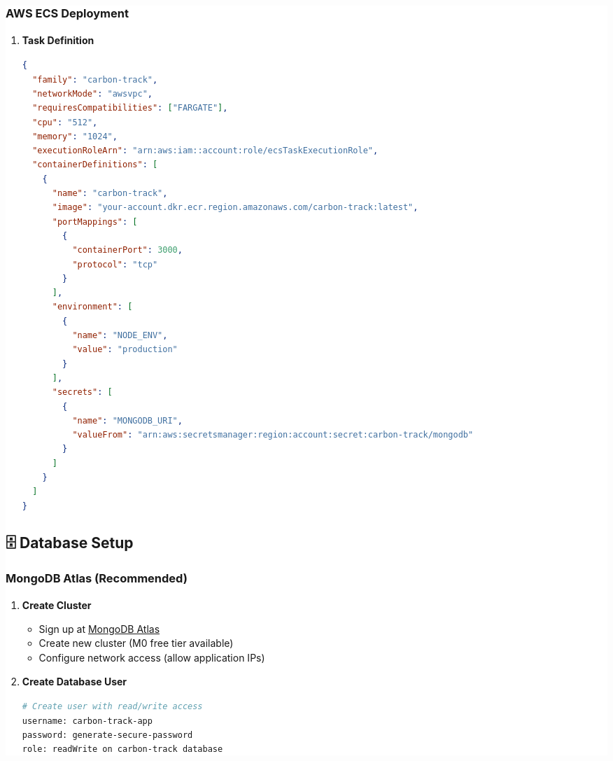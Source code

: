 ### AWS ECS Deployment

1. **Task Definition**
   ```json
   {
     "family": "carbon-track",
     "networkMode": "awsvpc",
     "requiresCompatibilities": ["FARGATE"],
     "cpu": "512",
     "memory": "1024",
     "executionRoleArn": "arn:aws:iam::account:role/ecsTaskExecutionRole",
     "containerDefinitions": [
       {
         "name": "carbon-track",
         "image": "your-account.dkr.ecr.region.amazonaws.com/carbon-track:latest",
         "portMappings": [
           {
             "containerPort": 3000,
             "protocol": "tcp"
           }
         ],
         "environment": [
           {
             "name": "NODE_ENV",
             "value": "production"
           }
         ],
         "secrets": [
           {
             "name": "MONGODB_URI",
             "valueFrom": "arn:aws:secretsmanager:region:account:secret:carbon-track/mongodb"
           }
         ]
       }
     ]
   }
   ```

## 🗄️ Database Setup

### MongoDB Atlas (Recommended)

1. **Create Cluster**
   - Sign up at [MongoDB Atlas](https://www.mongodb.com/cloud/atlas)
   - Create new cluster (M0 free tier available)
   - Configure network access (allow application IPs)

2. **Create Database User**
   ```bash
   # Create user with read/write access
   username: carbon-track-app
   password: generate-secure-password
   role: readWrite on carbon-track database
   ```
